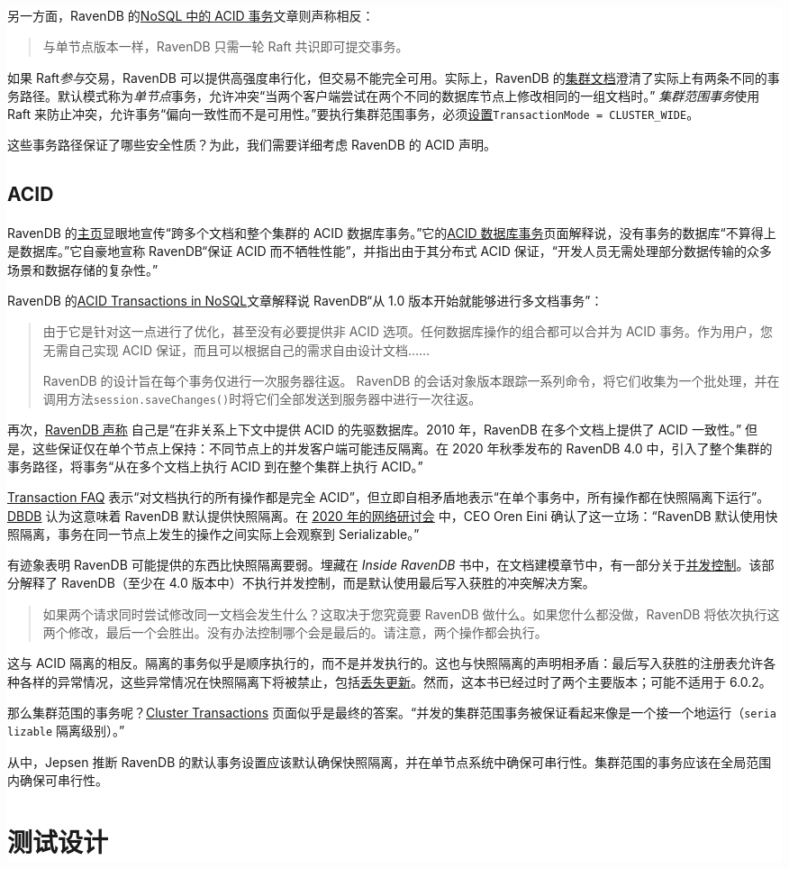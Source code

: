 另一方面，RavenDB 的[NoSQL 中的 ACID 事务](https://ravendb.net/articles/acid-transactions-in-nosql-ravendb-vs-mongodb)文章则声称相反：

> 与单节点版本一样，RavenDB 只需一轮 Raft 共识即可提交事务。

如果 Raft*参与*交易，RavenDB 可以提供高强度串行化，但交易不能完全可用。实际上，RavenDB 的[集群文档](https://ravendb.net/docs/article-page/6.0/Csharp/server/clustering/cluster-transactions)澄清了实际上有两条不同的事务路径。默认模式称为*单节点*事务，允许冲突“当两个客户端尝试在两个不同的数据库节点上修改相同的一组文档时。” *集群范围事务*使用 Raft 来防止冲突，允许事务“偏向一致性而不是可用性。”要执行集群范围事务，必须[设置](https://ravendb.net/docs/article-page/6.0/java/client-api/session/saving-changes#transaction-mode---cluster-wide)`TransactionMode = CLUSTER_WIDE`。

这些事务路径保证了哪些安全性质？为此，我们需要详细考虑 RavenDB 的 ACID 声明。

## ACID

RavenDB 的[主页](https://ravendb.net/why-ravendb)显眼地宣传“跨多个文档和整个集群的 ACID 数据库事务。”它的[ACID 数据库事务](https://ravendb.net/why-ravendb/acid-transactions)页面解释说，没有事务的数据库“不算得上是数据库。”它自豪地宣称 RavenDB“保证 ACID 而不牺牲性能”，并指出由于其分布式 ACID 保证，“开发人员无需处理部分数据传输的众多场景和数据存储的复杂性。”

RavenDB 的[ACID Transactions in NoSQL](https://ravendb.net/articles/acid-transactions-in-nosql-ravendb-vs-mongodb)文章解释说 RavenDB“从 1.0 版本开始就能够进行多文档事务”：

> 由于它是针对这一点进行了优化，甚至没有必要提供非 ACID 选项。任何数据库操作的组合都可以合并为 ACID 事务。作为用户，您无需自己实现 ACID 保证，而且可以根据自己的需求自由设计文档……
> 
> RavenDB 的设计旨在每个事务仅进行一次服务器往返。 RavenDB 的会话对象版本跟踪一系列命令，将它们收集为一个批处理，并在调用方法`session.saveChanges()`时将它们全部发送到服务器中进行一次往返。

再次，[RavenDB 声称](https://ravendb.net/articles/acid-cluster-distributed-nonrelational-database) 自己是“在非关系上下文中提供 ACID 的先驱数据库。2010 年，RavenDB 在多个文档上提供了 ACID 一致性。” 但是，这些保证仅在单个节点上保持：不同节点上的并发客户端可能违反隔离。在 2020 年秋季发布的 RavenDB 4.0 中，引入了整个集群的事务路径，将事务“从在多个文档上执行 ACID 到在整个集群上执行 ACID。”

[Transaction FAQ](https://ravendb.net/docs/article-page/6.0/csharp/client-api/faq/transaction-support) 表示“对文档执行的所有操作都是完全 ACID”，但立即自相矛盾地表示“在单个事务中，所有操作都在快照隔离下运行”。[DBDB](https://dbdb.io/db/ravendb) 认为这意味着 RavenDB 默认提供快照隔离。在 [2020 年的网络研讨会](https://www.youtube.com/watch?v=5ZXBR3croMA&t=39m) 中，CEO Oren Eini 确认了这一立场：“RavenDB 默认使用快照隔离，事务在同一节点上发生的操作之间实际上会观察到 Serializable。”

有迹象表明 RavenDB 可能提供的东西比快照隔离要弱。埋藏在 *Inside RavenDB* 书中，在文档建模章节中，有一部分关于[并发控制](https://ravendb.net/learn/inside-ravendb-book/reader/4.0/3-document-modeling#concurrency-control)。该部分解释了 RavenDB（至少在 4.0 版本中）不执行并发控制，而是默认使用最后写入获胜的冲突解决方案。

> 如果两个请求同时尝试修改同一文档会发生什么？这取决于您究竟要 RavenDB 做什么。如果您什么都没做，RavenDB 将依次执行这两个修改，最后一个会胜出。没有办法控制哪个会是最后的。请注意，两个操作都会执行。

这与 ACID 隔离的相反。隔离的事务似乎是顺序执行的，而不是并发执行的。这也与快照隔离的声明相矛盾：最后写入获胜的注册表允许各种各样的异常情况，这些异常情况在快照隔离下将被禁止，包括[丢失更新](https://dzone.com/articles/conflict-resolution-using-last-write-wins-vs-crdts)。然而，这本书已经过时了两个主要版本；可能不适用于 6.0.2。

那么集群范围的事务呢？[Cluster Transactions](https://ravendb.net/docs/article-page/6.0/java/server/clustering/cluster-transactions#concurrent-cluster-wide-and-single-node-transactions) 页面似乎是最终的答案。“并发的集群范围事务被保证看起来像是一个接一个地运行（`serializable` 隔离级别）。”

从中，Jepsen 推断 RavenDB 的默认事务设置应该默认确保快照隔离，并在单节点系统中确保可串行性。集群范围的事务应该在全局范围内确保可串行性。

# 测试设计
